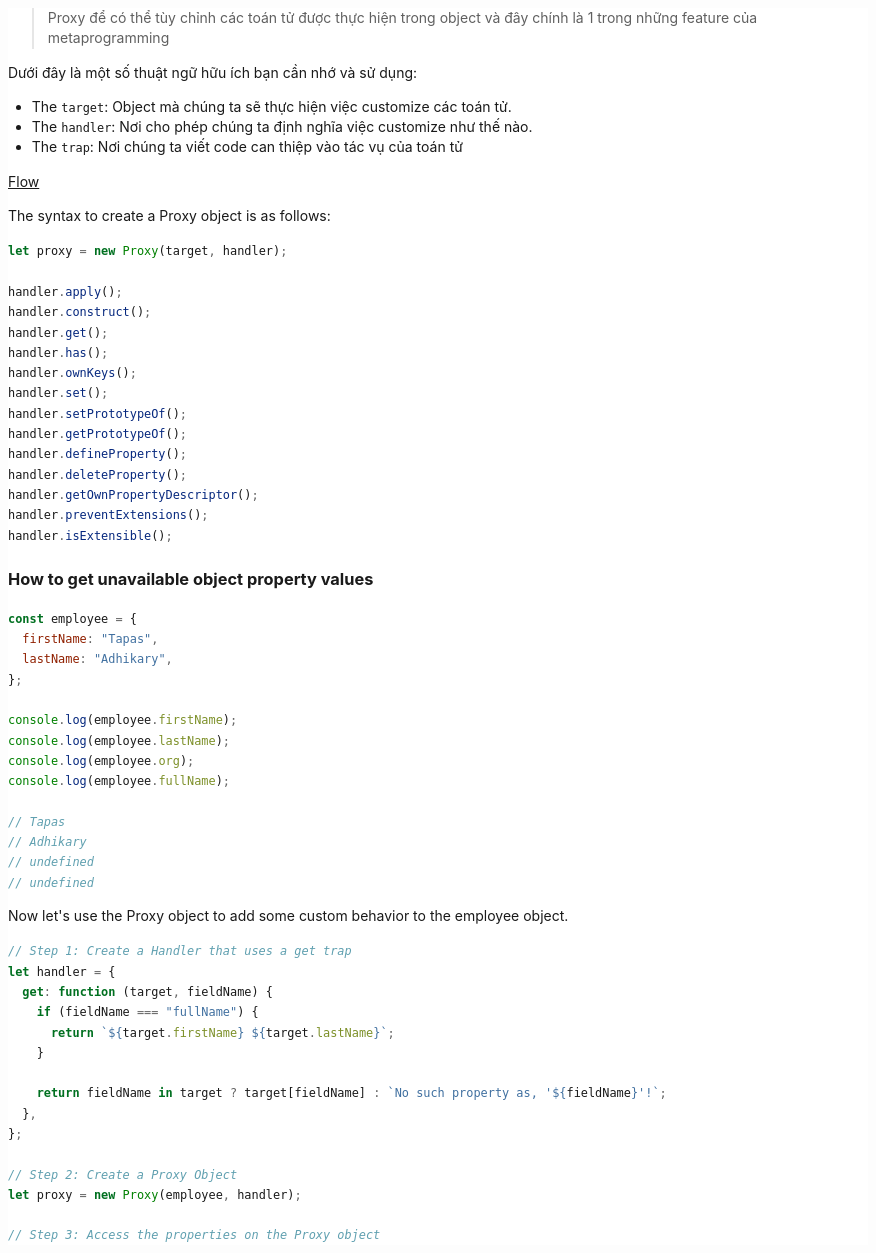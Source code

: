 > Proxy để có thể tùy chỉnh các toán tử được thực hiện trong object và đây chính là 1 trong những feature của metaprogramming

Dưới đây là một số thuật ngữ hữu ích bạn cần nhớ và sử dụng:

- The `target`: Object mà chúng ta sẽ thực hiện việc customize các toán tử.
- The `handler`: Nơi cho phép chúng ta định nghĩa việc customize như thế nào.
- The `trap`: Nơi chúng ta viết code can thiệp vào tác vụ của toán tử

[Flow](flow-1.png)

The syntax to create a Proxy object is as follows:

```js
let proxy = new Proxy(target, handler);

handler.apply();
handler.construct();
handler.get();
handler.has();
handler.ownKeys();
handler.set();
handler.setPrototypeOf();
handler.getPrototypeOf();
handler.defineProperty();
handler.deleteProperty();
handler.getOwnPropertyDescriptor();
handler.preventExtensions();
handler.isExtensible();
```

### How to get unavailable object property values

```js
const employee = {
  firstName: "Tapas",
  lastName: "Adhikary",
};

console.log(employee.firstName);
console.log(employee.lastName);
console.log(employee.org);
console.log(employee.fullName);

// Tapas
// Adhikary
// undefined
// undefined
```

Now let's use the Proxy object to add some custom behavior to the employee object.

```js
// Step 1: Create a Handler that uses a get trap
let handler = {
  get: function (target, fieldName) {
    if (fieldName === "fullName") {
      return `${target.firstName} ${target.lastName}`;
    }

    return fieldName in target ? target[fieldName] : `No such property as, '${fieldName}'!`;
  },
};

// Step 2: Create a Proxy Object
let proxy = new Proxy(employee, handler);

// Step 3: Access the properties on the Proxy object
```